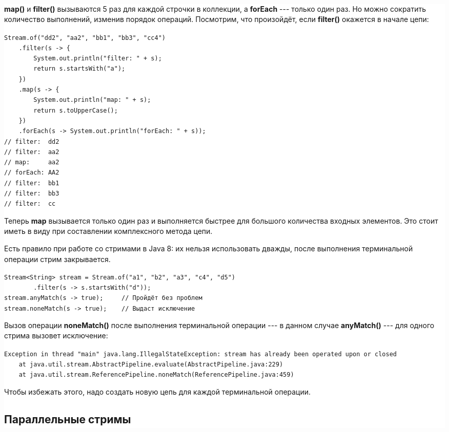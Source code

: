 **map()** и **filter()** вызываются 5 раз для каждой строчки в
коллекции, а **forEach** --- только один раз. Но можно сократить
количество выполнений, изменив порядок операций. Посмотрим, что
произойдёт, если **filter()** окажется в начале цепи:

```
Stream.of("dd2", "aa2", "bb1", "bb3", "cc4")
    .filter(s -> {
        System.out.println("filter: " + s);
        return s.startsWith("a");
    })
    .map(s -> {
        System.out.println("map: " + s);
        return s.toUpperCase();
    })
    .forEach(s -> System.out.println("forEach: " + s));
// filter:  dd2
// filter:  aa2
// map: 	aa2
// forEach: AA2
// filter:  bb1
// filter:  bb3
// filter:  cc
```

Теперь **map** вызывается только один раз и выполняется быстрее для
большого количества входных элементов. Это стоит иметь в виду при
составлении комплексного метода цепи.

Есть правило при работе со стримами в Java 8: их нельзя использовать
дважды, после выполнения терминальной операции стрим закрывается.

```
Stream<String> stream = Stream.of("a1", "b2", "a3", "c4", "d5")
        .filter(s -> s.startsWith("d"));
stream.anyMatch(s -> true);     // Пройдёт без проблем
stream.noneMatch(s -> true);    // Выдаст исключение
```

Вызов операции **noneMatch()** после выполнения терминальной операции
--- в данном случае **anyMatch()** --- для одного стрима вызовет
исключение:

```
Exception in thread "main" java.lang.IllegalStateException: stream has already been operated upon or closed
	at java.util.stream.AbstractPipeline.evaluate(AbstractPipeline.java:229)
	at java.util.stream.ReferencePipeline.noneMatch(ReferencePipeline.java:459)
```

Чтобы избежать этого, надо создать новую цепь для каждой терминальной
операции.

## Параллельные стримы
